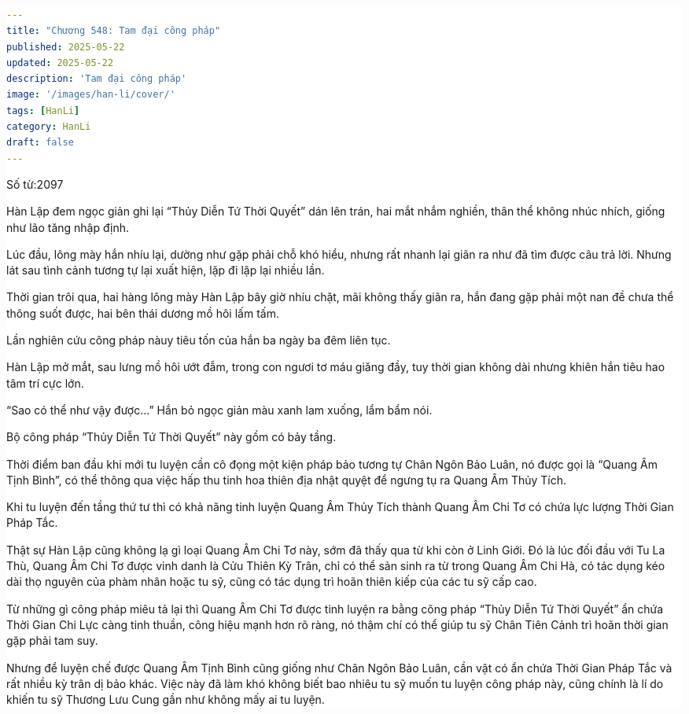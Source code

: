 ```yaml
---
title: "Chương 548: Tam đại công pháp"
published: 2025-05-22
updated: 2025-05-22
description: 'Tam đại công pháp'
image: '/images/han-li/cover/'
tags: [HanLi]
category: HanLi
draft: false
---
```


Số từ:2097  








Hàn Lập đem ngọc giản ghi lại “Thủy Diễn Tứ Thời Quyết” dán lên trán, hai mắt nhắm nghiền, thân thể không nhúc nhích, giống như lão tăng nhập định.

Lúc đầu, lông mày hắn nhíu lại, dường như gặp phải chỗ khó hiểu, nhưng rất nhanh lại giãn ra như đã tìm được câu trả lời. Nhưng lát sau tình cảnh tương tự lại xuất hiện, lặp đi lặp lại nhiều lần.

Thời gian trôi qua, hai hàng lông mày Hàn Lập bây giờ nhíu chặt, mãi không thấy giãn ra, hắn đang gặp phải một nan đề chưa thể thông suốt được, hai bên thái dương mồ hôi lấm tấm.

Lần nghiên cứu công pháp nàuy tiêu tốn của hắn ba ngày ba đêm liên tục.

Hàn Lập mở mắt, sau lưng mồ hôi ướt đẫm, trong con ngươi tơ máu giăng đầy, tuy thời gian không dài nhưng khiên hắn tiêu hao tâm trí cực lớn.

“Sao có thể như vậy được…” Hắn bỏ ngọc giản màu xanh lam xuống, lẩm bẩm nói.

Bộ công pháp “Thủy Diễn Tứ Thời Quyết” này gồm có bảy tầng.

Thời điểm ban đầu khi mới tu luyện cần cô đọng một kiện pháp bảo tương tự Chân Ngôn Bảo Luân, nó được gọi là “Quang Âm Tịnh Bình”, có thể thông qua việc hấp thu tinh hoa thiên địa nhật quyệt để ngưng tụ ra Quang Âm Thủy Tích.

Khi tu luyện đến tầng thứ tư thì có khả năng tinh luyện Quang Âm Thủy Tích thành Quang Âm Chi Tơ có chứa lực lượng Thời Gian Pháp Tắc.

Thật sự Hàn Lập cũng không lạ gì loại Quang Âm Chi Tơ này, sớm đã thấy qua từ khi còn ở Linh Giới. Đó là lúc đối đầu với Tu La Thù, Quang Âm Chi Tơ được vinh danh là Cửu Thiên Kỳ Trân, chỉ có thể sản sinh ra từ trong Quang Âm Chi Hà, có tác dụng kéo dài thọ nguyên của phàm nhân hoặc tu sỹ, cũng có tác dụng trì hoãn thiên kiếp của các tu sỹ cấp cao.

Từ những gì công pháp miêu tả lại thì Quang Âm Chi Tơ được tinh luyện ra bằng công pháp “Thủy Diễn Tứ Thời Quyết” ẩn chứa Thời Gian Chi Lực càng tinh thuần, công hiệu mạnh hơn rõ ràng, nó thậm chí có thể giúp tu sỹ Chân Tiên Cảnh trì hoãn thời gian gặp phải tam suy.

Nhưng để luyện chế được Quang Âm Tịnh Bình cũng giống như Chân Ngôn Bảo Luân, cần vật có ẩn chứa Thời Gian Pháp Tắc và rất nhiều kỳ trân dị bảo khác. Việc này đã làm khó không biết bao nhiêu tu sỹ muốn tu luyện công pháp này, cũng chính là lí do khiến tu sỹ Thương Lưu Cung gần như không mấy ai tu luyện.
